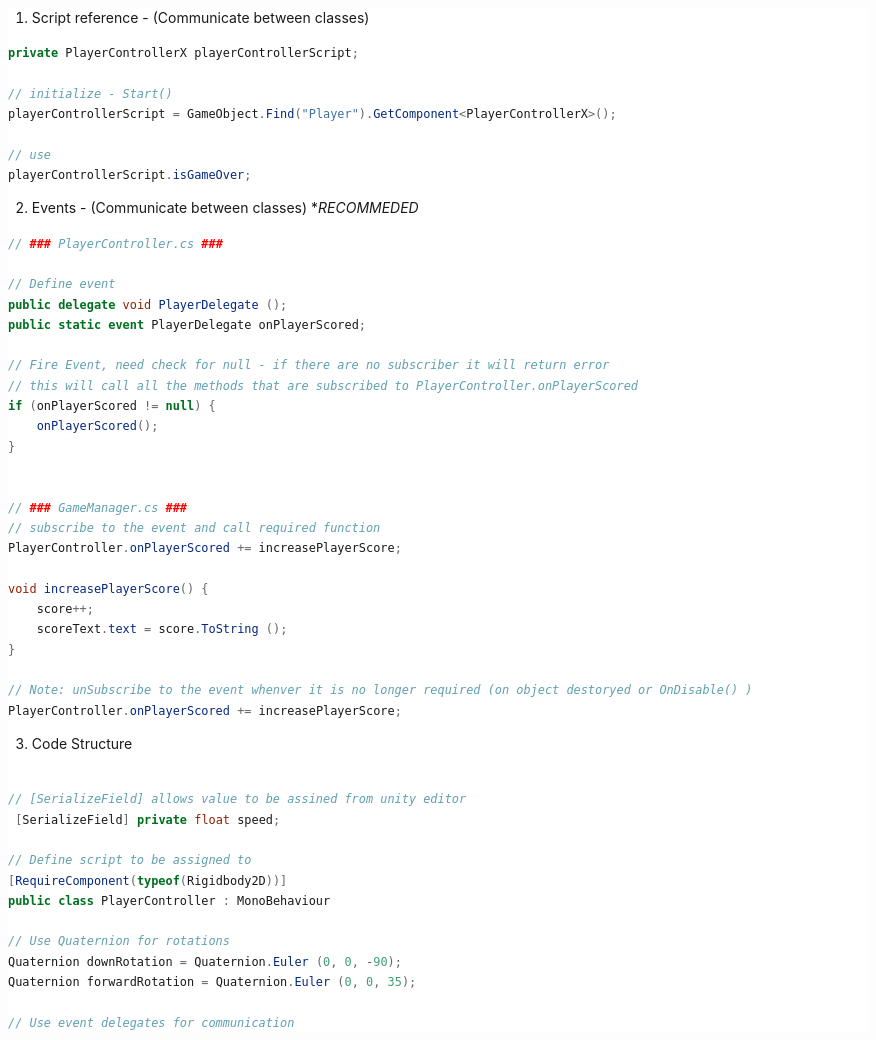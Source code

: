 
1. Script reference - (Communicate between classes)
```C#
private PlayerControllerX playerControllerScript;

// initialize - Start()
playerControllerScript = GameObject.Find("Player").GetComponent<PlayerControllerX>();

// use
playerControllerScript.isGameOver;
```

2. Events - (Communicate between classes) **RECOMMEDED*

```C#
// ### PlayerController.cs ###

// Define event
public delegate void PlayerDelegate ();
public static event PlayerDelegate onPlayerScored;

// Fire Event, need check for null - if there are no subscriber it will return error
// this will call all the methods that are subscribed to PlayerController.onPlayerScored
if (onPlayerScored != null) {
    onPlayerScored();
}


// ### GameManager.cs ###
// subscribe to the event and call required function
PlayerController.onPlayerScored += increasePlayerScore;

void increasePlayerScore() {
    score++;
    scoreText.text = score.ToString ();
}

// Note: unSubscribe to the event whenver it is no longer required (on object destoryed or OnDisable() ) 
PlayerController.onPlayerScored += increasePlayerScore;

```


3. Code Structure
```C#

// [SerializeField] allows value to be assined from unity editor
 [SerializeField] private float speed;

// Define script to be assigned to
[RequireComponent(typeof(Rigidbody2D))]
public class PlayerController : MonoBehaviour

// Use Quaternion for rotations
Quaternion downRotation = Quaternion.Euler (0, 0, -90);
Quaternion forwardRotation = Quaternion.Euler (0, 0, 35);

// Use event delegates for communication

 ```
